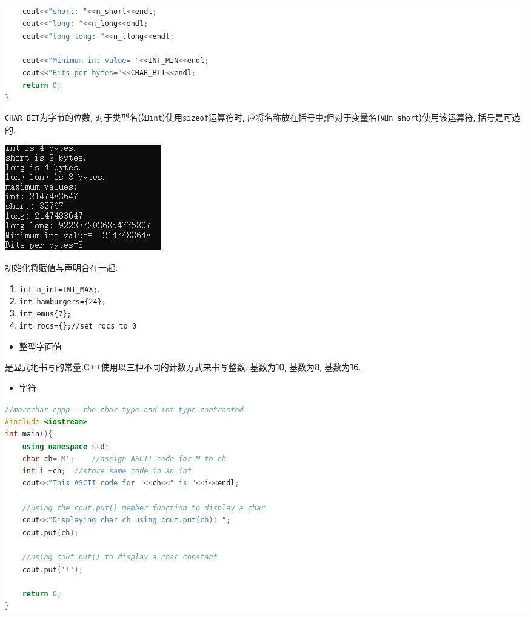 ```c++
	cout<<"short: "<<n_short<<endl;	
	cout<<"long: "<<n_long<<endl;
	cout<<"long long: "<<n_llong<<endl;
	
	cout<<"Minimum int value= "<<INT_MIN<<endl; 
	cout<<"Bits per bytes="<<CHAR_BIT<<endl;
	return 0;
} 
```

`CHAR_BIT`为字节的位数, 对于类型名(如`int`)使用`sizeof`运算符时, 应将名称放在括号中;但对于变量名(如`n_short`)使用该运算符, 括号是可选的.

![image-20210806095702383](C++入门学习.assets/image-20210806095702383.png)

初始化将赋值与声明合在一起:

1. `int n_int=INT_MAX;`.
2. `int hamburgers={24};`
3. `int emus{7};`
4. `int rocs={};//set rocs to 0`

- 整型字面值

是显式地书写的常量.C++使用以三种不同的计数方式来书写整数. 基数为10, 基数为8, 基数为16.

- 字符

```c++
//morechar.cppp --the char type and int type contrasted
#include <iostream>
int main(){
	using namespace std;
	char ch='M';	//assign ASCII code for M to ch
	int i =ch;	//store same code in an int
	cout<<"This ASCII code for "<<ch<<" is "<<i<<endl;
	
	//using the cout.put() member function to display a char
	cout<<"Displaying char ch using cout.put(ch): ";
	cout.put(ch);
	
	//using cout.put() to display a char constant
	cout.put('!');
	
	return 0;
}
```
